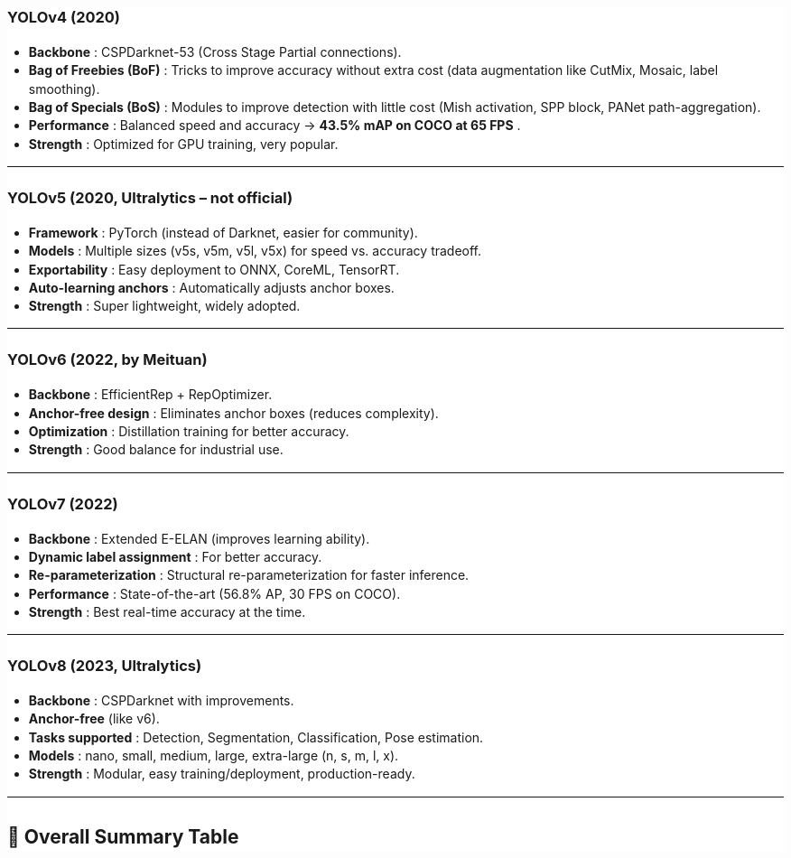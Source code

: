 
### **YOLOv4 (2020)**

* **Backbone** : CSPDarknet-53 (Cross Stage Partial connections).
* **Bag of Freebies (BoF)** : Tricks to improve accuracy without extra cost (data augmentation like CutMix, Mosaic, label smoothing).
* **Bag of Specials (BoS)** : Modules to improve detection with little cost (Mish activation, SPP block, PANet path-aggregation).
* **Performance** : Balanced speed and accuracy →  **43.5% mAP on COCO at 65 FPS** .
* **Strength** : Optimized for GPU training, very popular.

---

### **YOLOv5 (2020, Ultralytics – not official)**

* **Framework** : PyTorch (instead of Darknet, easier for community).
* **Models** : Multiple sizes (v5s, v5m, v5l, v5x) for speed vs. accuracy tradeoff.
* **Exportability** : Easy deployment to ONNX, CoreML, TensorRT.
* **Auto-learning anchors** : Automatically adjusts anchor boxes.
* **Strength** : Super lightweight, widely adopted.

---

### **YOLOv6 (2022, by Meituan)**

* **Backbone** : EfficientRep + RepOptimizer.
* **Anchor-free design** : Eliminates anchor boxes (reduces complexity).
* **Optimization** : Distillation training for better accuracy.
* **Strength** : Good balance for industrial use.

---

### **YOLOv7 (2022)**

* **Backbone** : Extended E-ELAN (improves learning ability).
* **Dynamic label assignment** : For better accuracy.
* **Re-parameterization** : Structural re-parameterization for faster inference.
* **Performance** : State-of-the-art (56.8% AP, 30 FPS on COCO).
* **Strength** : Best real-time accuracy at the time.

---

### **YOLOv8 (2023, Ultralytics)**

* **Backbone** : CSPDarknet with improvements.
* **Anchor-free** (like v6).
* **Tasks supported** : Detection, Segmentation, Classification, Pose estimation.
* **Models** : nano, small, medium, large, extra-large (n, s, m, l, x).
* **Strength** : Modular, easy training/deployment, production-ready.

---

## 📝 Overall Summary Table
